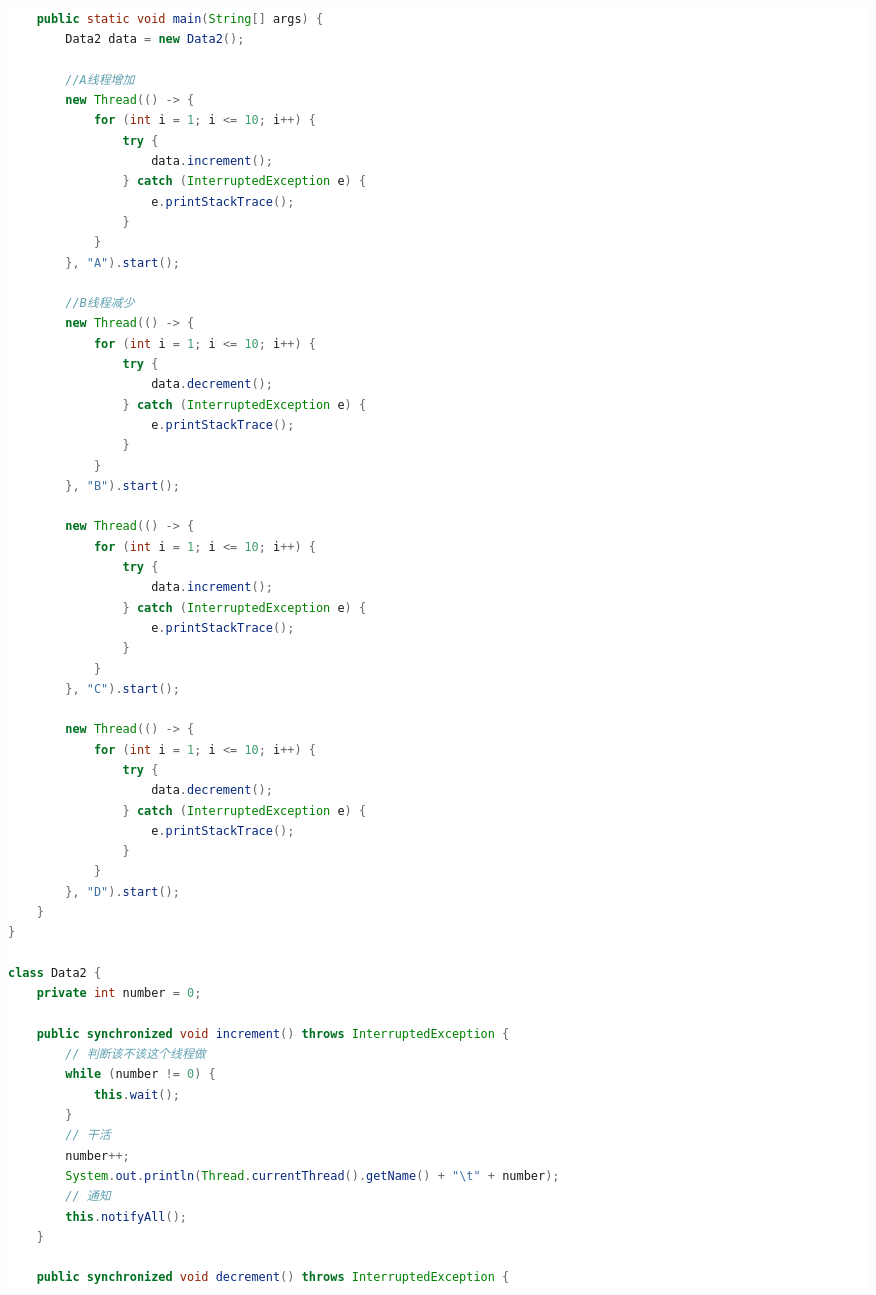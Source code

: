 ```java
    public static void main(String[] args) {
        Data2 data = new Data2();

        //A线程增加
        new Thread(() -> {
            for (int i = 1; i <= 10; i++) {
                try {
                    data.increment();
                } catch (InterruptedException e) {
                    e.printStackTrace();
                }
            }
        }, "A").start();

        //B线程减少
        new Thread(() -> {
            for (int i = 1; i <= 10; i++) {
                try {
                    data.decrement();
                } catch (InterruptedException e) {
                    e.printStackTrace();
                }
            }
        }, "B").start();

        new Thread(() -> {
            for (int i = 1; i <= 10; i++) {
                try {
                    data.increment();
                } catch (InterruptedException e) {
                    e.printStackTrace();
                }
            }
        }, "C").start();

        new Thread(() -> {
            for (int i = 1; i <= 10; i++) {
                try {
                    data.decrement();
                } catch (InterruptedException e) {
                    e.printStackTrace();
                }
            }
        }, "D").start();
    }
}

class Data2 {
    private int number = 0;

    public synchronized void increment() throws InterruptedException {
        // 判断该不该这个线程做
        while (number != 0) {
            this.wait();
        }
        // 干活
        number++;
        System.out.println(Thread.currentThread().getName() + "\t" + number);
        // 通知
        this.notifyAll();
    }

    public synchronized void decrement() throws InterruptedException {
```